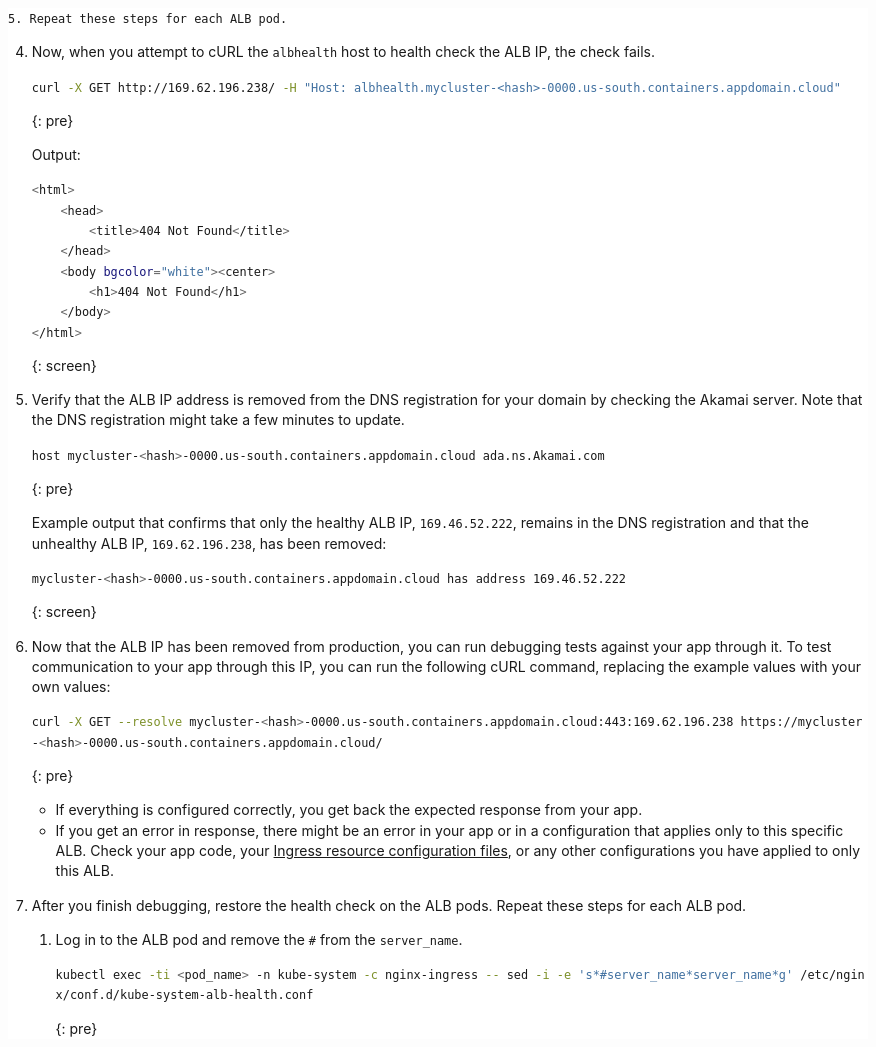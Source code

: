     5. Repeat these steps for each ALB pod.

4. Now, when you attempt to cURL the `albhealth` host to health check the ALB IP, the check fails.
    ```sh
    curl -X GET http://169.62.196.238/ -H "Host: albhealth.mycluster-<hash>-0000.us-south.containers.appdomain.cloud"
    ```
    {: pre}

    Output:
    ```sh
    <html>
        <head>
            <title>404 Not Found</title>
        </head>
        <body bgcolor="white"><center>
            <h1>404 Not Found</h1>
        </body>
    </html>
    ```
    {: screen}

5. Verify that the ALB IP address is removed from the DNS registration for your domain by checking the Akamai server. Note that the DNS registration might take a few minutes to update.
    ```sh
    host mycluster-<hash>-0000.us-south.containers.appdomain.cloud ada.ns.Akamai.com
    ```
    {: pre}

    Example output that confirms that only the healthy ALB IP, `169.46.52.222`, remains in the DNS registration and that the unhealthy ALB IP, `169.62.196.238`, has been removed:
    ```sh
    mycluster-<hash>-0000.us-south.containers.appdomain.cloud has address 169.46.52.222
    ```
    {: screen}

6. Now that the ALB IP has been removed from production, you can run debugging tests against your app through it. To test communication to your app through this IP, you can run the following cURL command, replacing the example values with your own values:
    ```sh
    curl -X GET --resolve mycluster-<hash>-0000.us-south.containers.appdomain.cloud:443:169.62.196.238 https://mycluster-<hash>-0000.us-south.containers.appdomain.cloud/
    ```
    {: pre}

    * If everything is configured correctly, you get back the expected response from your app.
    * If you get an error in response, there might be an error in your app or in a configuration that applies only to this specific ALB. Check your app code, your [Ingress resource configuration files](/docs/containers?topic=containers-managed-ingress-setup), or any other configurations you have applied to only this ALB.

7. After you finish debugging, restore the health check on the ALB pods. Repeat these steps for each ALB pod.
    1. Log in to the ALB pod and remove the `#` from the `server_name`.
        ```sh
        kubectl exec -ti <pod_name> -n kube-system -c nginx-ingress -- sed -i -e 's*#server_name*server_name*g' /etc/nginx/conf.d/kube-system-alb-health.conf
        ```
        {: pre}
